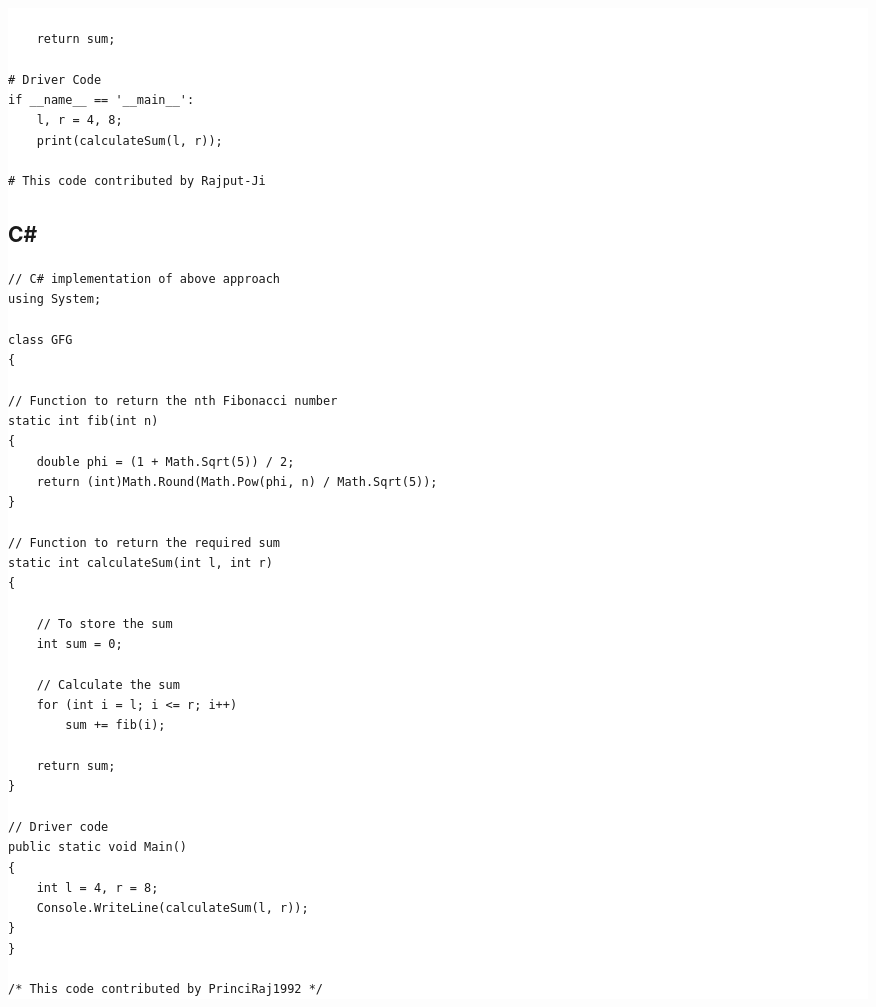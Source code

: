 ```

    return sum;

# Driver Code
if __name__ == '__main__':
    l, r = 4, 8;
    print(calculateSum(l, r));

# This code contributed by Rajput-Ji
```

## C#

```
// C# implementation of above approach
using System;

class GFG
{

// Function to return the nth Fibonacci number
static int fib(int n)
{
    double phi = (1 + Math.Sqrt(5)) / 2;
    return (int)Math.Round(Math.Pow(phi, n) / Math.Sqrt(5));
}

// Function to return the required sum
static int calculateSum(int l, int r)
{

    // To store the sum
    int sum = 0;

    // Calculate the sum
    for (int i = l; i <= r; i++)
        sum += fib(i);

    return sum;
}

// Driver code
public static void Main()
{
    int l = 4, r = 8;
    Console.WriteLine(calculateSum(l, r));
}
}

/* This code contributed by PrinciRaj1992 */
```
